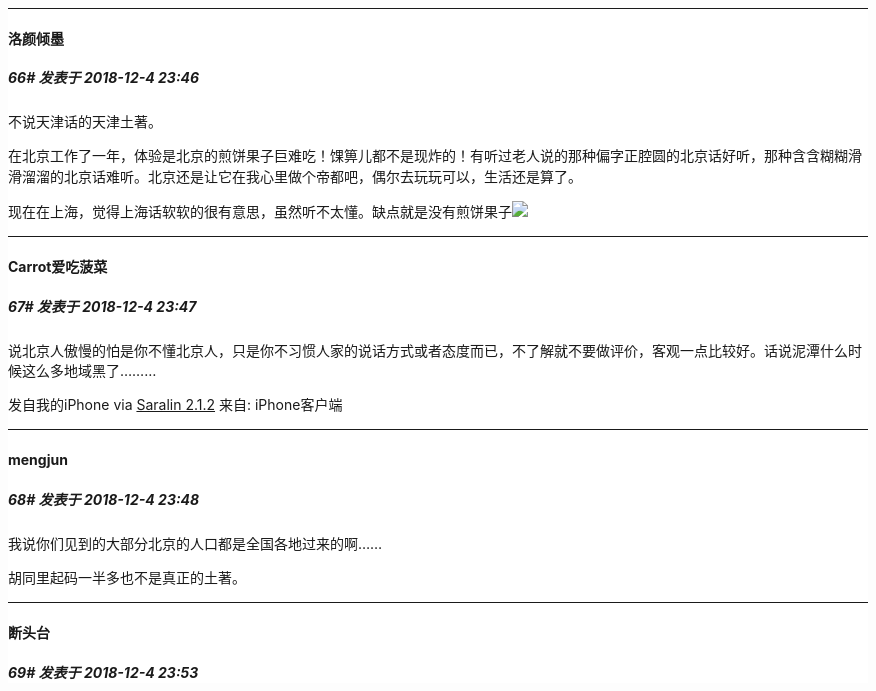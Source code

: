 





-----

####  洛颜倾墨  
##### 66#       发表于 2018-12-4 23:46




不说天津话的天津土著。

在北京工作了一年，体验是北京的煎饼果子巨难吃！馃箅儿都不是现炸的！有听过老人说的那种偏字正腔圆的北京话好听，那种含含糊糊滑滑溜溜的北京话难听。北京还是让它在我心里做个帝都吧，偶尔去玩玩可以，生活还是算了。

现在在上海，觉得上海话软软的很有意思，虽然听不太懂。缺点就是没有煎饼果子<img src="https://static.saraba1st.com/image/smiley/face2017/033.png" referrerpolicy="no-referrer">







-----

####  Carrot爱吃菠菜  
##### 67#       发表于 2018-12-4 23:47




说北京人傲慢的怕是你不懂北京人，只是你不习惯人家的说话方式或者态度而已，不了解就不要做评价，客观一点比较好。话说泥潭什么时候这么多地域黑了………

发自我的iPhone via [Saralin 2.1.2](https://itunes.apple.com/cn/app/saralin/id1086444812)
来自: iPhone客户端







-----

####  mengjun  
##### 68#       发表于 2018-12-4 23:48




我说你们见到的大部分北京的人口都是全国各地过来的啊…… 

胡同里起码一半多也不是真正的土著。







-----

####  断头台  
##### 69#       发表于 2018-12-4 23:53
